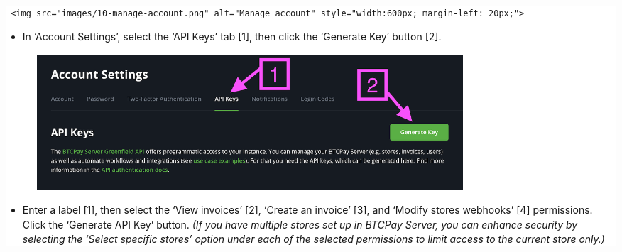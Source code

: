      <img src="images/10-manage-account.png" alt="Manage account" style="width:600px; margin-left: 20px;">
   - In ‘Account Settings’, select the ‘API Keys’ tab [1], then click the ‘Generate Key’ button [2].
     
     <img src="images/11-account-settings.png" alt="Account settings" style="width:600px; margin-left: 20px;">
   - Enter a label [1], then select the ‘View invoices’ [2], ‘Create an invoice’ [3], and ‘Modify stores webhooks’ [4] permissions. Click the ‘Generate API Key’ button. *(If you have multiple stores set up in BTCPay Server, you can enhance security by selecting the ‘Select specific stores’ option under each of the selected permissions to limit access to the current store only.)*
     